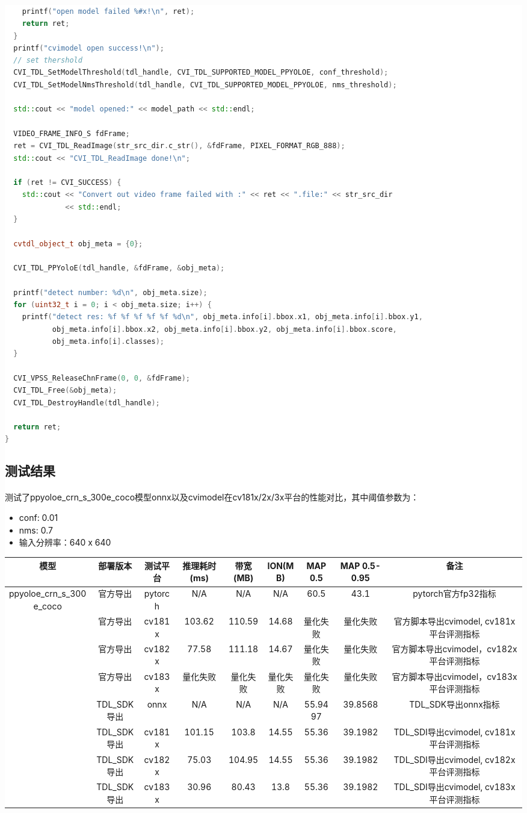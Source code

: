```c++
    printf("open model failed %#x!\n", ret);
    return ret;
  }
  printf("cvimodel open success!\n");
  // set thershold
  CVI_TDL_SetModelThreshold(tdl_handle, CVI_TDL_SUPPORTED_MODEL_PPYOLOE, conf_threshold);
  CVI_TDL_SetModelNmsThreshold(tdl_handle, CVI_TDL_SUPPORTED_MODEL_PPYOLOE, nms_threshold);

  std::cout << "model opened:" << model_path << std::endl;

  VIDEO_FRAME_INFO_S fdFrame;
  ret = CVI_TDL_ReadImage(str_src_dir.c_str(), &fdFrame, PIXEL_FORMAT_RGB_888);
  std::cout << "CVI_TDL_ReadImage done!\n";

  if (ret != CVI_SUCCESS) {
    std::cout << "Convert out video frame failed with :" << ret << ".file:" << str_src_dir
              << std::endl;
  }

  cvtdl_object_t obj_meta = {0};

  CVI_TDL_PPYoloE(tdl_handle, &fdFrame, &obj_meta);

  printf("detect number: %d\n", obj_meta.size);
  for (uint32_t i = 0; i < obj_meta.size; i++) {
    printf("detect res: %f %f %f %f %f %d\n", obj_meta.info[i].bbox.x1, obj_meta.info[i].bbox.y1,
           obj_meta.info[i].bbox.x2, obj_meta.info[i].bbox.y2, obj_meta.info[i].bbox.score,
           obj_meta.info[i].classes);
  }

  CVI_VPSS_ReleaseChnFrame(0, 0, &fdFrame);
  CVI_TDL_Free(&obj_meta);
  CVI_TDL_DestroyHandle(tdl_handle);

  return ret;
}
```

## 测试结果

测试了ppyoloe_crn_s_300e_coco模型onnx以及cvimodel在cv181x/2x/3x平台的性能对比，其中阈值参数为：

* conf: 0.01
* nms: 0.7
* 输入分辨率：640 x 640

|          模型           |  部署版本  | 测试平台 | 推理耗时 (ms) | 带宽 (MB) | ION(MB)  | MAP 0.5  | MAP 0.5-0.95 |                   备注                   |
| :---------------------: | :--------: | :------: | :-----------: | :-------: | :------: | :------: | :----------: | :--------------------------------------: |
| ppyoloe_crn_s_300e_coco |  官方导出  | pytorch  |      N/A      |    N/A    |   N/A    |   60.5   |     43.1     |           pytorch官方fp32指标            |
|                         |  官方导出  |  cv181x  |    103.62     |  110.59   |  14.68   | 量化失败 |   量化失败   | 官方脚本导出cvimodel, cv181x平台评测指标 |
|                         |  官方导出  |  cv182x  |     77.58     |  111.18   |  14.67   | 量化失败 |   量化失败   | 官方脚本导出cvimodel，cv182x平台评测指标 |
|                         |  官方导出  |  cv183x  |   量化失败    | 量化失败  | 量化失败 | 量化失败 |   量化失败   | 官方脚本导出cvimodel，cv183x平台评测指标 |
|                         | TDL_SDK导出 |   onnx   |      N/A      |    N/A    |   N/A    | 55.9497  |   39.8568    |            TDL_SDK导出onnx指标            |
|                         | TDL_SDK导出 |  cv181x  |    101.15     |   103.8   |  14.55   |  55.36   |   39.1982    |  TDL_SDI导出cvimodel, cv181x平台评测指标  |
|                         | TDL_SDK导出 |  cv182x  |     75.03     |  104.95   |  14.55   |  55.36   |   39.1982    |  TDL_SDI导出cvimodel, cv182x平台评测指标  |
|                         | TDL_SDK导出 |  cv183x  |     30.96     |   80.43   |   13.8   |  55.36   |   39.1982    |  TDL_SDI导出cvimodel, cv183x平台评测指标  |

